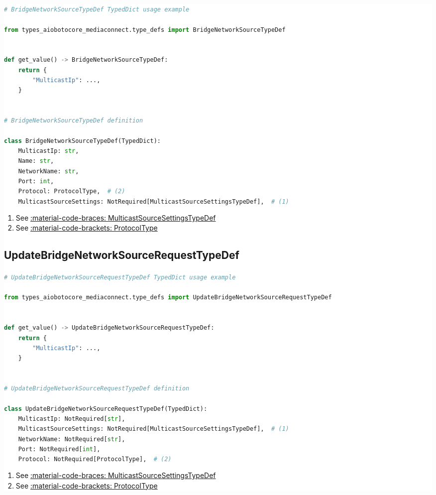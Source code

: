 ```python
# BridgeNetworkSourceTypeDef TypedDict usage example

from types_aiobotocore_mediaconnect.type_defs import BridgeNetworkSourceTypeDef


def get_value() -> BridgeNetworkSourceTypeDef:
    return {
        "MulticastIp": ...,
    }


# BridgeNetworkSourceTypeDef definition

class BridgeNetworkSourceTypeDef(TypedDict):
    MulticastIp: str,
    Name: str,
    NetworkName: str,
    Port: int,
    Protocol: ProtocolType,  # (2)
    MulticastSourceSettings: NotRequired[MulticastSourceSettingsTypeDef],  # (1)
```

1. See [:material-code-braces: MulticastSourceSettingsTypeDef](./type_defs.md#multicastsourcesettingstypedef)
2. See [:material-code-brackets: ProtocolType](./literals.md#protocoltype)

## UpdateBridgeNetworkSourceRequestTypeDef

```python
# UpdateBridgeNetworkSourceRequestTypeDef TypedDict usage example

from types_aiobotocore_mediaconnect.type_defs import UpdateBridgeNetworkSourceRequestTypeDef


def get_value() -> UpdateBridgeNetworkSourceRequestTypeDef:
    return {
        "MulticastIp": ...,
    }


# UpdateBridgeNetworkSourceRequestTypeDef definition

class UpdateBridgeNetworkSourceRequestTypeDef(TypedDict):
    MulticastIp: NotRequired[str],
    MulticastSourceSettings: NotRequired[MulticastSourceSettingsTypeDef],  # (1)
    NetworkName: NotRequired[str],
    Port: NotRequired[int],
    Protocol: NotRequired[ProtocolType],  # (2)
```

1. See [:material-code-braces: MulticastSourceSettingsTypeDef](./type_defs.md#multicastsourcesettingstypedef)
2. See [:material-code-brackets: ProtocolType](./literals.md#protocoltype)
